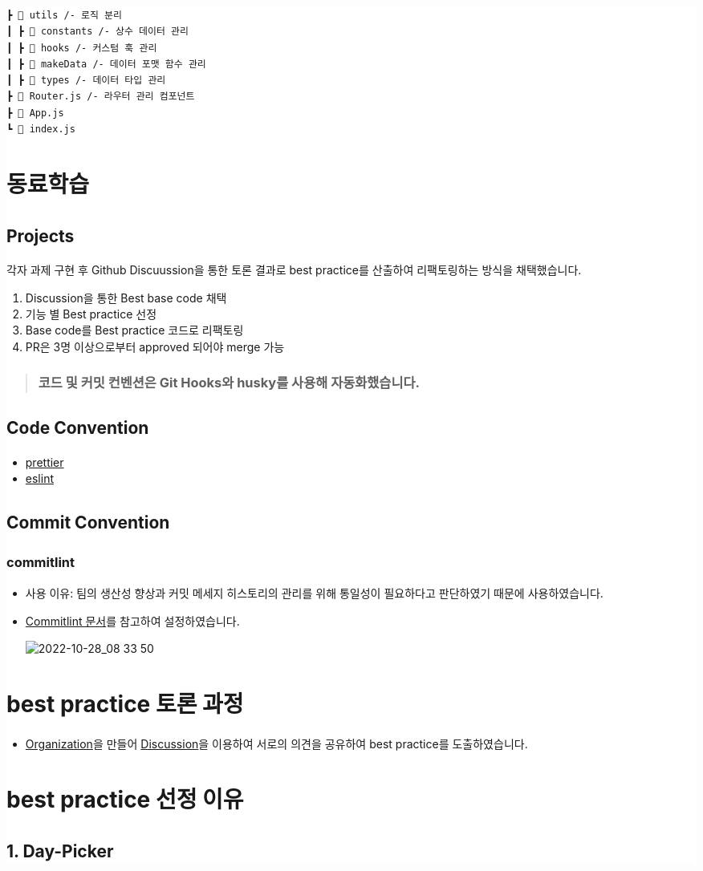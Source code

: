 ```
┣ 📂 utils /- 로직 분리
┃ ┣ 📂 constants /- 상수 데이터 관리
┃ ┣ 📂 hooks /- 커스텀 훅 관리
┃ ┣ 📂 makeData /- 데이터 포맷 함수 관리
┃ ┣ 📂 types /- 데이터 타입 관리
┣ 📜 Router.js /- 라우터 관리 컴포넌트
┣ 📜 App.js
┗ 📜 index.js
```

# 동료학습

## Projects

각자 과제 구현 후 Github Discuussion을 통한 토론 결과로 best practice를 산출하여 리팩토링하는 방식을 채택했습니다.

1. Discussion을 통한 Best base code 채택
2. 기능 별 Best practice 선정
3. Base code를 Best practice 코드로 리팩토링
4. PR은 3명 이상으로부터 approved 되어야 merge 가능

> ### 코드 및 커밋 컨벤션은 Git Hooks와 husky를 사용해 자동화했습니다.

## Code Convention

- [prettier](https://github.com/7th-wanted-pre-onboarding-frontend/assignment-week1-1/blob/main/.prettierrc.json)
- [eslint](https://github.com/7th-wanted-pre-onboarding-frontend/assignment-week1-1/blob/main/.eslintrc.js)

## Commit Convention

### commitlint

- 사용 이유: 팀의 생산성 향상과 커밋 메세지 히스토리의 관리를 위해 통일성이 필요하다고 판단하였기 때문에 사용하였습니다.
- [Commitlint 문서](https://commitlint.js.org/#/)를 참고하여 설정하였습니다.

  <img width="689" alt="2022-10-28_08 33 50" src="https://user-images.githubusercontent.com/56210700/198418936-4d3fc67a-7bf2-40b5-bf80-421d235c4621.png">

# best practice 토론 과정

- [Organization](https://github.com/7th-wanted-pre-onboarding-frontend)을 만들어 [Discussion](https://github.com/orgs/7th-wanted-pre-onboarding-frontend/discussions/categories/-c-2-1-assignment)을 이용하여 서로의 의견을 공유하여 best practice를 도출하였습니다.

# best practice 선정 이유

## 1. Day-Picker
